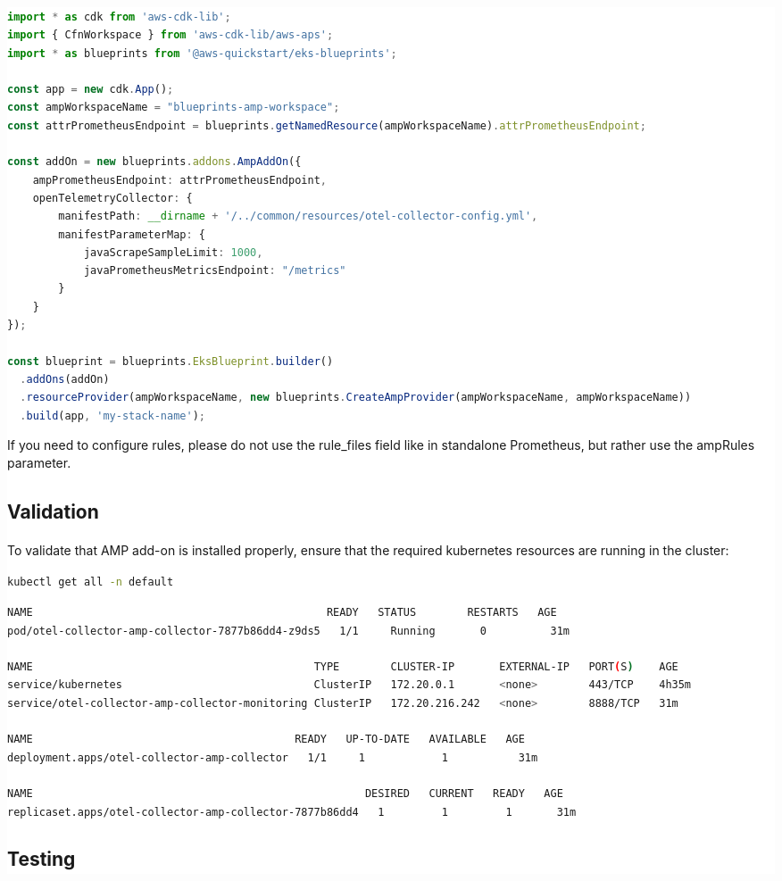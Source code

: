 ```typescript
import * as cdk from 'aws-cdk-lib';
import { CfnWorkspace } from 'aws-cdk-lib/aws-aps';
import * as blueprints from '@aws-quickstart/eks-blueprints';

const app = new cdk.App();
const ampWorkspaceName = "blueprints-amp-workspace";
const attrPrometheusEndpoint = blueprints.getNamedResource(ampWorkspaceName).attrPrometheusEndpoint;

const addOn = new blueprints.addons.AmpAddOn({
    ampPrometheusEndpoint: attrPrometheusEndpoint,
    openTelemetryCollector: {
        manifestPath: __dirname + '/../common/resources/otel-collector-config.yml',
        manifestParameterMap: {
            javaScrapeSampleLimit: 1000,
            javaPrometheusMetricsEndpoint: "/metrics"
        }
    }
});

const blueprint = blueprints.EksBlueprint.builder()
  .addOns(addOn)
  .resourceProvider(ampWorkspaceName, new blueprints.CreateAmpProvider(ampWorkspaceName, ampWorkspaceName))
  .build(app, 'my-stack-name');
```

If you need to configure rules, please do not use the rule_files field like in standalone Prometheus, but rather use the ampRules parameter.

## Validation

To validate that AMP add-on is installed properly, ensure that the required kubernetes resources are running in the cluster:

```bash
kubectl get all -n default
```

```bash
NAME                                              READY   STATUS        RESTARTS   AGE
pod/otel-collector-amp-collector-7877b86dd4-z9ds5   1/1     Running       0          31m

NAME                                            TYPE        CLUSTER-IP       EXTERNAL-IP   PORT(S)    AGE
service/kubernetes                              ClusterIP   172.20.0.1       <none>        443/TCP    4h35m
service/otel-collector-amp-collector-monitoring ClusterIP   172.20.216.242   <none>        8888/TCP   31m

NAME                                         READY   UP-TO-DATE   AVAILABLE   AGE
deployment.apps/otel-collector-amp-collector   1/1     1            1           31m

NAME                                                    DESIRED   CURRENT   READY   AGE
replicaset.apps/otel-collector-amp-collector-7877b86dd4   1         1         1       31m
```
## Testing
